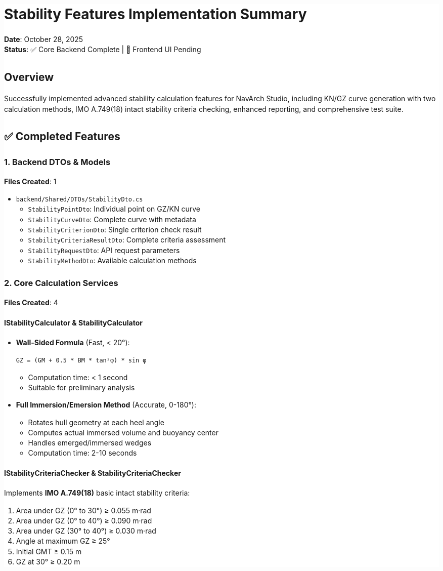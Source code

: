 # Stability Features Implementation Summary

**Date**: October 28, 2025  
**Status**: ✅ Core Backend Complete | 🚧 Frontend UI Pending

## Overview

Successfully implemented advanced stability calculation features for NavArch Studio, including KN/GZ curve generation with two calculation methods, IMO A.749(18) intact stability criteria checking, enhanced reporting, and comprehensive test suite.

## ✅ Completed Features

### 1. Backend DTOs & Models

**Files Created**: 1

- `backend/Shared/DTOs/StabilityDto.cs`
  - `StabilityPointDto`: Individual point on GZ/KN curve
  - `StabilityCurveDto`: Complete curve with metadata
  - `StabilityCriterionDto`: Single criterion check result
  - `StabilityCriteriaResultDto`: Complete criteria assessment
  - `StabilityRequestDto`: API request parameters
  - `StabilityMethodDto`: Available calculation methods

### 2. Core Calculation Services

**Files Created**: 4

#### IStabilityCalculator & StabilityCalculator

- **Wall-Sided Formula** (Fast, < 20°):

  ```
  GZ = (GM + 0.5 * BM * tan²φ) * sin φ
  ```

  - Computation time: < 1 second
  - Suitable for preliminary analysis

- **Full Immersion/Emersion Method** (Accurate, 0-180°):
  - Rotates hull geometry at each heel angle
  - Computes actual immersed volume and buoyancy center
  - Handles emerged/immersed wedges
  - Computation time: 2-10 seconds

#### IStabilityCriteriaChecker & StabilityCriteriaChecker

Implements **IMO A.749(18)** basic intact stability criteria:

1. Area under GZ (0° to 30°) ≥ 0.055 m·rad
2. Area under GZ (0° to 40°) ≥ 0.090 m·rad
3. Area under GZ (30° to 40°) ≥ 0.030 m·rad
4. Angle at maximum GZ ≥ 25°
5. Initial GMT ≥ 0.15 m
6. GZ at 30° ≥ 0.20 m
